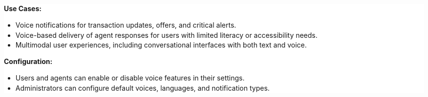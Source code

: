 **Use Cases:**
- Voice notifications for transaction updates, offers, and critical alerts.
- Voice-based delivery of agent responses for users with limited literacy or accessibility needs.
- Multimodal user experiences, including conversational interfaces with both text and voice.

**Configuration:**
- Users and agents can enable or disable voice features in their settings.
- Administrators can configure default voices, languages, and notification types.

